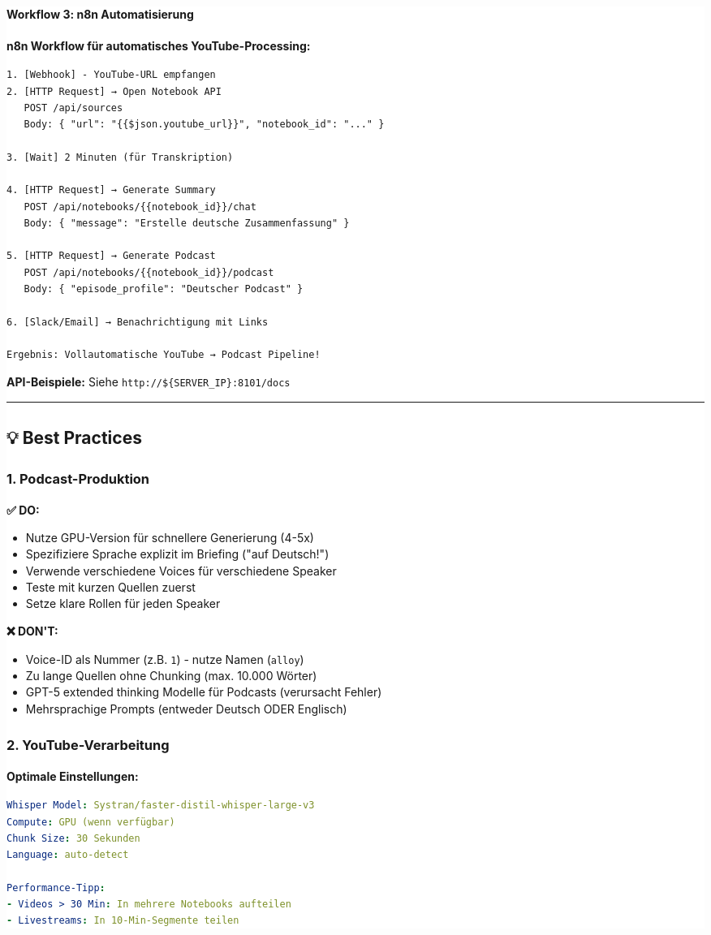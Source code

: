 #### Workflow 3: n8n Automatisierung

**n8n Workflow für automatisches YouTube-Processing:**

```
1. [Webhook] - YouTube-URL empfangen
2. [HTTP Request] → Open Notebook API
   POST /api/sources
   Body: { "url": "{{$json.youtube_url}}", "notebook_id": "..." }
   
3. [Wait] 2 Minuten (für Transkription)

4. [HTTP Request] → Generate Summary
   POST /api/notebooks/{{notebook_id}}/chat
   Body: { "message": "Erstelle deutsche Zusammenfassung" }
   
5. [HTTP Request] → Generate Podcast
   POST /api/notebooks/{{notebook_id}}/podcast
   Body: { "episode_profile": "Deutscher Podcast" }
   
6. [Slack/Email] → Benachrichtigung mit Links

Ergebnis: Vollautomatische YouTube → Podcast Pipeline!
```

**API-Beispiele:** Siehe `http://${SERVER_IP}:8101/docs`

---

## 💡 Best Practices

### 1. Podcast-Produktion

**✅ DO:**
- Nutze GPU-Version für schnellere Generierung (4-5x)
- Spezifiziere Sprache explizit im Briefing ("auf Deutsch!")
- Verwende verschiedene Voices für verschiedene Speaker
- Teste mit kurzen Quellen zuerst
- Setze klare Rollen für jeden Speaker

**❌ DON'T:**
- Voice-ID als Nummer (z.B. `1`) - nutze Namen (`alloy`)
- Zu lange Quellen ohne Chunking (max. 10.000 Wörter)
- GPT-5 extended thinking Modelle für Podcasts (verursacht Fehler)
- Mehrsprachige Prompts (entweder Deutsch ODER Englisch)

### 2. YouTube-Verarbeitung

**Optimale Einstellungen:**

```yaml
Whisper Model: Systran/faster-distil-whisper-large-v3
Compute: GPU (wenn verfügbar)
Chunk Size: 30 Sekunden
Language: auto-detect

Performance-Tipp:
- Videos > 30 Min: In mehrere Notebooks aufteilen
- Livestreams: In 10-Min-Segmente teilen
```
